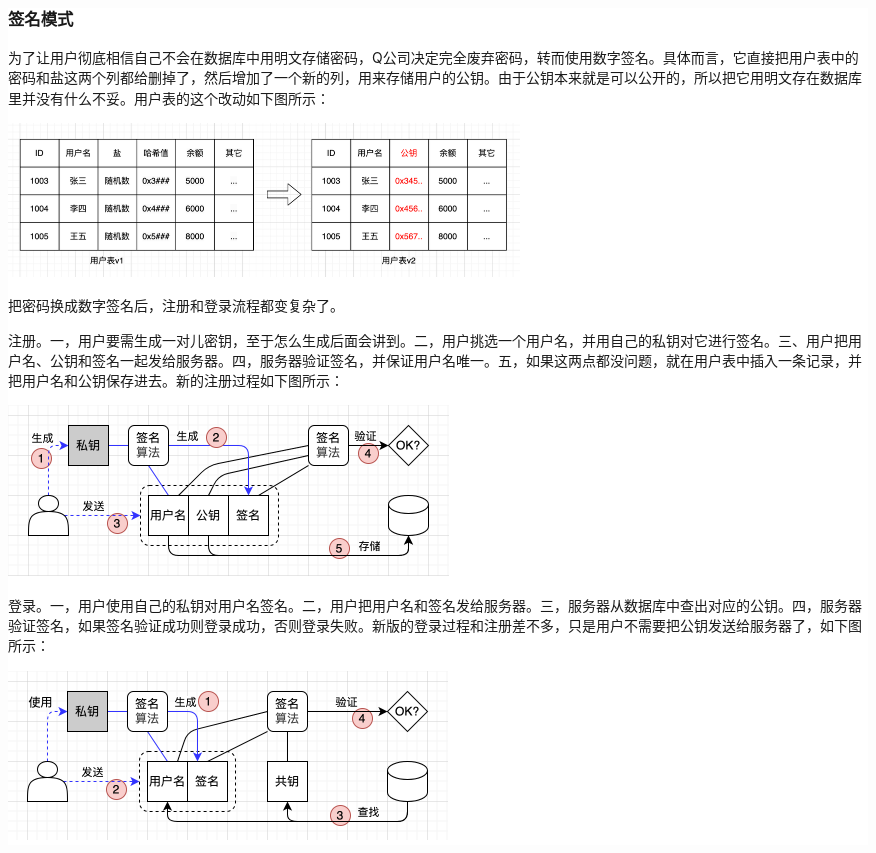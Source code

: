 ### 签名模式

为了让用户彻底相信自己不会在数据库中用明文存储密码，Q公司决定完全废弃密码，转而使用数字签名。具体而言，它直接把用户表中的密码和盐这两个列都给删掉了，然后增加了一个新的列，用来存储用户的公钥。由于公钥本来就是可以公开的，所以把它用明文存在数据库里并没有什么不妥。用户表的这个改动如下图所示：

<img src="./images/ch02/user2.png" alt="user2" style="zoom:50%;"/>

把密码换成数字签名后，注册和登录流程都变复杂了。

注册。一，用户要需生成一对儿密钥，至于怎么生成后面会讲到。二，用户挑选一个用户名，并用自己的私钥对它进行签名。三、用户把用户名、公钥和签名一起发给服务器。四，服务器验证签名，并保证用户名唯一。五，如果这两点都没问题，就在用户表中插入一条记录，并把用户名和公钥保存进去。新的注册过程如下图所示：

<img src="./images/ch02/register2.png" alt="register2" style="zoom:50%;"/>

登录。一，用户使用自己的私钥对用户名签名。二，用户把用户名和签名发给服务器。三，服务器从数据库中查出对应的公钥。四，服务器验证签名，如果签名验证成功则登录成功，否则登录失败。新版的登录过程和注册差不多，只是用户不需要把公钥发送给服务器了，如下图所示：

<img src="./images/ch02/login2.png" alt="login2" style="zoom:50%;"/>
